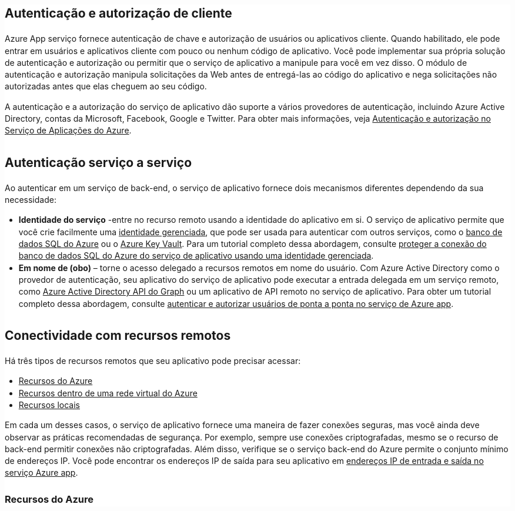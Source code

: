 ## <a name="client-authentication-and-authorization"></a>Autenticação e autorização de cliente

Azure App serviço fornece autenticação de chave e autorização de usuários ou aplicativos cliente. Quando habilitado, ele pode entrar em usuários e aplicativos cliente com pouco ou nenhum código de aplicativo. Você pode implementar sua própria solução de autenticação e autorização ou permitir que o serviço de aplicativo a manipule para você em vez disso. O módulo de autenticação e autorização manipula solicitações da Web antes de entregá-las ao código do aplicativo e nega solicitações não autorizadas antes que elas cheguem ao seu código.

A autenticação e a autorização do serviço de aplicativo dão suporte a vários provedores de autenticação, incluindo Azure Active Directory, contas da Microsoft, Facebook, Google e Twitter. Para obter mais informações, veja [Autenticação e autorização no Serviço de Aplicações do Azure](overview-authentication-authorization.md).

## <a name="service-to-service-authentication"></a>Autenticação serviço a serviço

Ao autenticar em um serviço de back-end, o serviço de aplicativo fornece dois mecanismos diferentes dependendo da sua necessidade:

- **Identidade do serviço** -entre no recurso remoto usando a identidade do aplicativo em si. O serviço de aplicativo permite que você crie facilmente uma [identidade gerenciada](overview-managed-identity.md), que pode ser usada para autenticar com outros serviços, como o [banco de dados SQL do Azure](/azure/sql-database/) ou o [Azure Key Vault](/azure/key-vault/). Para um tutorial completo dessa abordagem, consulte [proteger a conexão do banco de dados SQL do Azure do serviço de aplicativo usando uma identidade gerenciada](app-service-web-tutorial-connect-msi.md).
- **Em nome de (obo)** – torne o acesso delegado a recursos remotos em nome do usuário. Com Azure Active Directory como o provedor de autenticação, seu aplicativo do serviço de aplicativo pode executar a entrada delegada em um serviço remoto, como [Azure Active Directory API do Graph](../active-directory/develop/active-directory-graph-api.md) ou um aplicativo de API remoto no serviço de aplicativo. Para obter um tutorial completo dessa abordagem, consulte [autenticar e autorizar usuários de ponta a ponta no serviço de Azure app](app-service-web-tutorial-auth-aad.md).

## <a name="connectivity-to-remote-resources"></a>Conectividade com recursos remotos

Há três tipos de recursos remotos que seu aplicativo pode precisar acessar: 

- [Recursos do Azure](#azure-resources)
- [Recursos dentro de uma rede virtual do Azure](#resources-inside-an-azure-virtual-network)
- [Recursos locais](#on-premises-resources)

Em cada um desses casos, o serviço de aplicativo fornece uma maneira de fazer conexões seguras, mas você ainda deve observar as práticas recomendadas de segurança. Por exemplo, sempre use conexões criptografadas, mesmo se o recurso de back-end permitir conexões não criptografadas. Além disso, verifique se o serviço back-end do Azure permite o conjunto mínimo de endereços IP. Você pode encontrar os endereços IP de saída para seu aplicativo em [endereços IP de entrada e saída no serviço Azure app](overview-inbound-outbound-ips.md).

### <a name="azure-resources"></a>Recursos do Azure
